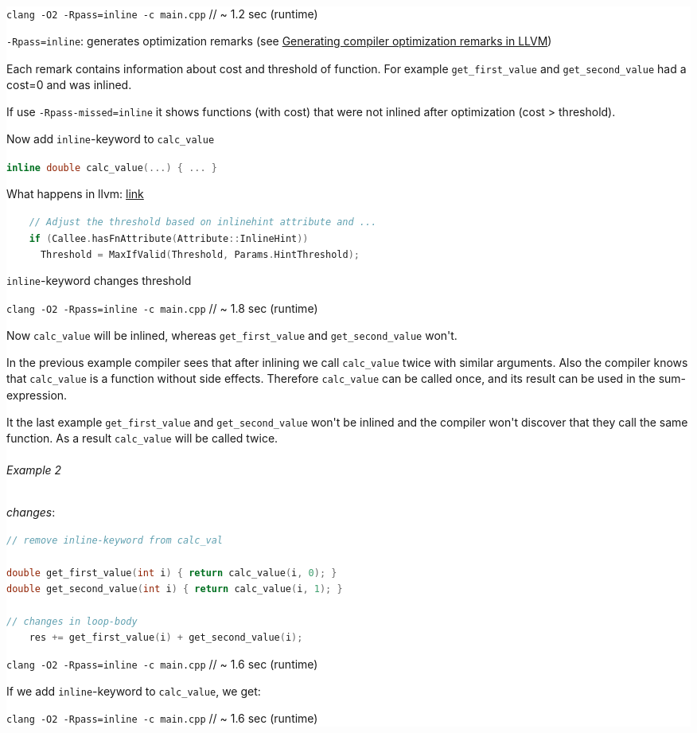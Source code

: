 `clang -O2 -Rpass=inline -c main.cpp`  // ~ 1.2 sec (runtime)

`-Rpass=inline`: generates optimization remarks (see [Generating compiler optimization remarks in LLVM](https://developer.ibm.com/linuxonpower/2018/07/02/generating-compiler-optimization-remarks-llvm/))

Each remark contains information about cost and threshold of function. For example `get_first_value` and `get_second_value` had a cost=0 and was inlined.

If use `-Rpass-missed=inline` it shows functions (with cost) that were not inlined after optimization (cost > threshold).

Now add `inline`-keyword to `calc_value`

```c++
inline double calc_value(...) { ... }
```

What happens in llvm: [link](https://github.com/llvm/llvm-project/blob/308b8b76ceee805c964faf9f2176e3e05532a45b/llvm/lib/Analysis/InlineCost.cpp#L920)
```c++
    // Adjust the threshold based on inlinehint attribute and ...
    if (Callee.hasFnAttribute(Attribute::InlineHint))
      Threshold = MaxIfValid(Threshold, Params.HintThreshold);
```

`inline`-keyword changes threshold

`clang -O2 -Rpass=inline -c main.cpp`  // ~ 1.8 sec (runtime)

Now `calc_value` will be inlined, whereas `get_first_value` and `get_second_value` won't.

In the previous example compiler sees that after inlining we call `calc_value` twice with similar arguments.
Also the compiler knows that `calc_value` is a function without side effects. Therefore `calc_value` can be called once, and its result can be used in the sum-expression.

It the last example `get_first_value` and `get_second_value` won't be inlined and the compiler won't discover that they call the same function. As a result `calc_value` will be called twice.

###### Example 2

_changes_:

```c++
// remove inline-keyword from calc_val

double get_first_value(int i) { return calc_value(i, 0); }
double get_second_value(int i) { return calc_value(i, 1); }

// changes in loop-body
    res += get_first_value(i) + get_second_value(i);
```

`clang -O2 -Rpass=inline -c main.cpp`  // ~ 1.6 sec (runtime)

If we add `inline`-keyword to `calc_value`, we get:

`clang -O2 -Rpass=inline -c main.cpp`  // ~ 1.6 sec (runtime)

